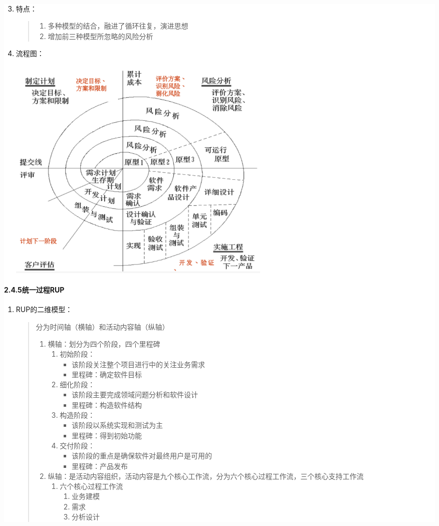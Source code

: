 3. 特点：

   > 1. 多种模型的结合，融进了循环往复，演进思想
   > 2. 增加前三种模型所忽略的风险分析

4. 流程图：

   <img src="assets/image-20201017112214013.png" alt="image-20201017112214013" style="zoom:67%;" />



#### 2.4.5统一过程RUP

1. RUP的二维模型：

   > 分为时间轴（横轴）和活动内容轴（纵轴）
   >
   > 1. 横轴：划分为四个阶段，四个里程碑
   >    1. 初始阶段：
   >       - 该阶段关注整个项目进行中的关注业务需求
   >       - 里程碑：确定软件目标
   >    2. 细化阶段：
   >       - 该阶段主要完成领域问题分析和软件设计
   >       - 里程碑：构造软件结构
   >    3. 构造阶段：
   >       - 该阶段以系统实现和测试为主
   >       - 里程碑：得到初始功能
   >    4. 交付阶段：
   >       - 该阶段的重点是确保软件对最终用户是可用的
   >       - 里程碑：产品发布
   > 2. 纵轴：是活动内容组织，活动内容是九个核心工作流，分为六个核心过程工作流，三个核心支持工作流
   >    1. 六个核心过程工作流
   >       1. 业务建模
   >       2. 需求
   >       3. 分析设计